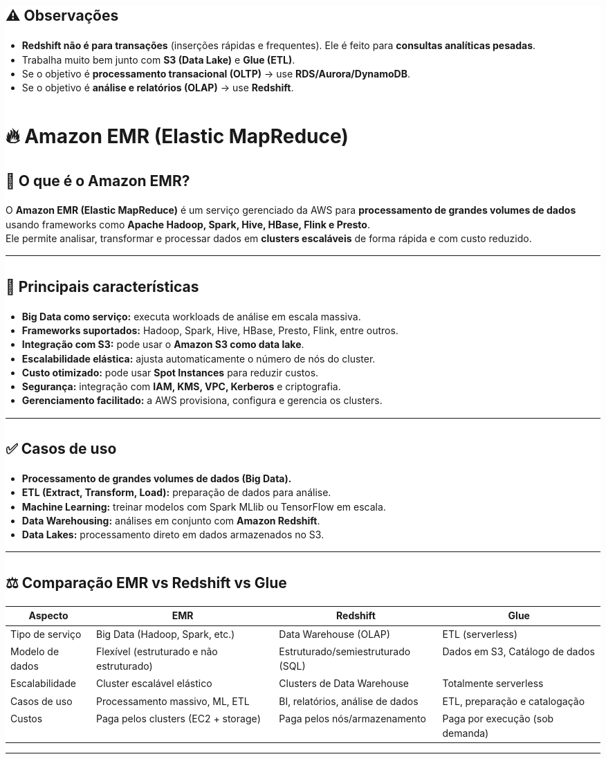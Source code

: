 ## ⚠️ Observações

- **Redshift não é para transações** (inserções rápidas e frequentes). Ele é feito para **consultas analíticas pesadas**.  
- Trabalha muito bem junto com **S3 (Data Lake)** e **Glue (ETL)**.  
- Se o objetivo é **processamento transacional (OLTP)** → use **RDS/Aurora/DynamoDB**.  
- Se o objetivo é **análise e relatórios (OLAP)** → use **Redshift**.  

# 🔥 Amazon EMR (Elastic MapReduce)

## 📌 O que é o Amazon EMR?

O **Amazon EMR (Elastic MapReduce)** é um serviço gerenciado da AWS para **processamento de grandes volumes de dados** usando frameworks como **Apache Hadoop, Spark, Hive, HBase, Flink e Presto**.  
Ele permite analisar, transformar e processar dados em **clusters escaláveis** de forma rápida e com custo reduzido.

---

## 🔑 Principais características

- **Big Data como serviço:** executa workloads de análise em escala massiva.  
- **Frameworks suportados:** Hadoop, Spark, Hive, HBase, Presto, Flink, entre outros.  
- **Integração com S3:** pode usar o **Amazon S3 como data lake**.  
- **Escalabilidade elástica:** ajusta automaticamente o número de nós do cluster.  
- **Custo otimizado:** pode usar **Spot Instances** para reduzir custos.  
- **Segurança:** integração com **IAM, KMS, VPC, Kerberos** e criptografia.  
- **Gerenciamento facilitado:** a AWS provisiona, configura e gerencia os clusters.  

---

## ✅ Casos de uso

- **Processamento de grandes volumes de dados (Big Data).**  
- **ETL (Extract, Transform, Load):** preparação de dados para análise.  
- **Machine Learning:** treinar modelos com Spark MLlib ou TensorFlow em escala.  
- **Data Warehousing:** análises em conjunto com **Amazon Redshift**.  
- **Data Lakes:** processamento direto em dados armazenados no S3.  

---

## ⚖️ Comparação EMR vs Redshift vs Glue

| Aspecto                  | EMR                                   | Redshift                              | Glue                             |
|---------------------------|---------------------------------------|---------------------------------------|----------------------------------|
| Tipo de serviço           | Big Data (Hadoop, Spark, etc.)        | Data Warehouse (OLAP)                 | ETL (serverless)                 |
| Modelo de dados           | Flexível (estruturado e não estruturado)| Estruturado/semiestruturado (SQL)     | Dados em S3, Catálogo de dados   |
| Escalabilidade            | Cluster escalável elástico            | Clusters de Data Warehouse            | Totalmente serverless            |
| Casos de uso              | Processamento massivo, ML, ETL        | BI, relatórios, análise de dados       | ETL, preparação e catalogação    |
| Custos                    | Paga pelos clusters (EC2 + storage)   | Paga pelos nós/armazenamento          | Paga por execução (sob demanda)  |

---